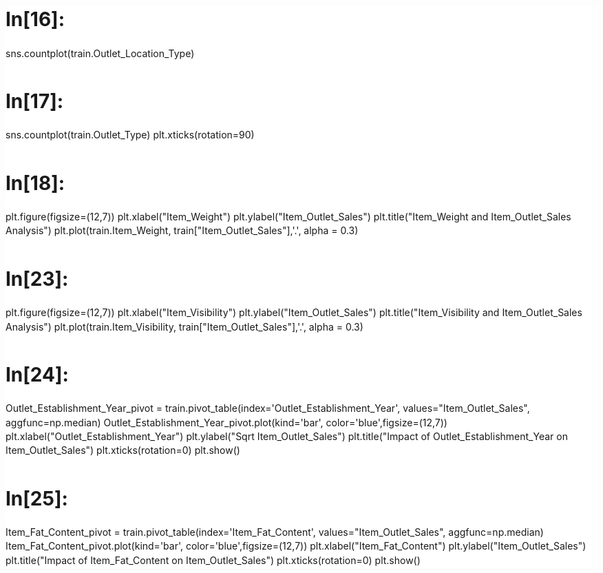 
# In[16]:


sns.countplot(train.Outlet_Location_Type)


# In[17]:


sns.countplot(train.Outlet_Type)
plt.xticks(rotation=90)


# In[18]:


plt.figure(figsize=(12,7))
plt.xlabel("Item_Weight")
plt.ylabel("Item_Outlet_Sales")
plt.title("Item_Weight and Item_Outlet_Sales Analysis")
plt.plot(train.Item_Weight, train["Item_Outlet_Sales"],'.', alpha = 0.3)


# In[23]:


plt.figure(figsize=(12,7))
plt.xlabel("Item_Visibility")
plt.ylabel("Item_Outlet_Sales")
plt.title("Item_Visibility and Item_Outlet_Sales Analysis")
plt.plot(train.Item_Visibility, train["Item_Outlet_Sales"],'.', alpha = 0.3)


# In[24]:


Outlet_Establishment_Year_pivot = train.pivot_table(index='Outlet_Establishment_Year', values="Item_Outlet_Sales", aggfunc=np.median)
Outlet_Establishment_Year_pivot.plot(kind='bar', color='blue',figsize=(12,7))
plt.xlabel("Outlet_Establishment_Year")
plt.ylabel("Sqrt Item_Outlet_Sales")
plt.title("Impact of Outlet_Establishment_Year on Item_Outlet_Sales")
plt.xticks(rotation=0)
plt.show()


# In[25]:


Item_Fat_Content_pivot = train.pivot_table(index='Item_Fat_Content', values="Item_Outlet_Sales", aggfunc=np.median)
Item_Fat_Content_pivot.plot(kind='bar', color='blue',figsize=(12,7))
plt.xlabel("Item_Fat_Content")
plt.ylabel("Item_Outlet_Sales")
plt.title("Impact of Item_Fat_Content on Item_Outlet_Sales")
plt.xticks(rotation=0)
plt.show()
